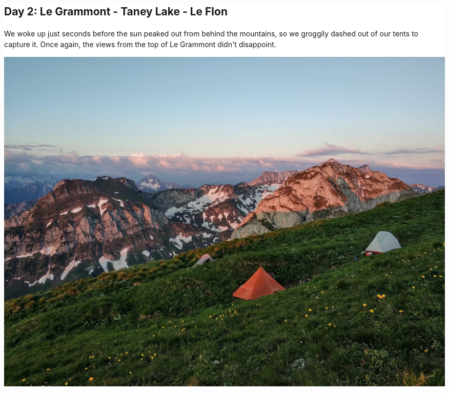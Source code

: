

## Day 2: Le Grammont - Taney Lake - Le Flon

We woke up just seconds before the sun peaked out from behind the mountains, so we groggily dashed out of our tents to capture it. Once again, the views from the top of Le Grammont didn't disappoint.

[![Camp](../assets/img/2020-05-31-le-grammont/alpenglow_tents.jpg "Camp")](../assets/img/2020-05-31-le-grammont/alpenglow_tents.jpg)
